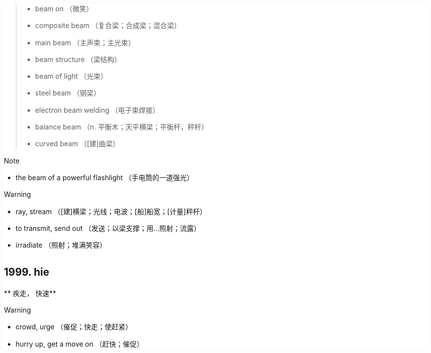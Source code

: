 > - beam on （微笑）
>
> - composite beam （复合梁；合成梁；混合梁）
>
> - main beam （主声束；主光束）
>
> - beam structure （梁结构）
>
> - beam of light （光束）
>
> - steel beam （钢梁）
>
> - electron beam welding （电子束焊接）
>
> - balance beam （n. 平衡木；天平横梁；平衡杆，秤杆）
>
> - curved beam （[建]曲梁）
>

> [!NOTE]
>
> - the beam of a powerful flashlight （手电筒的一道强光）
>

> [!WARNING]
>
> - ray, stream （[建]横梁；光线；电波；[船]船宽；[计量]秤杆）
>
> - to transmit, send out （发送；以梁支撑；用…照射；流露）
>
> - irradiate （照射；堆满笑容）
>

## 1999. hie

** 疾走， 快速**

> [!WARNING]
>
> - crowd, urge （催促；快走；使赶紧）
>
> - hurry up, get a move on （赶快；催促）
>

